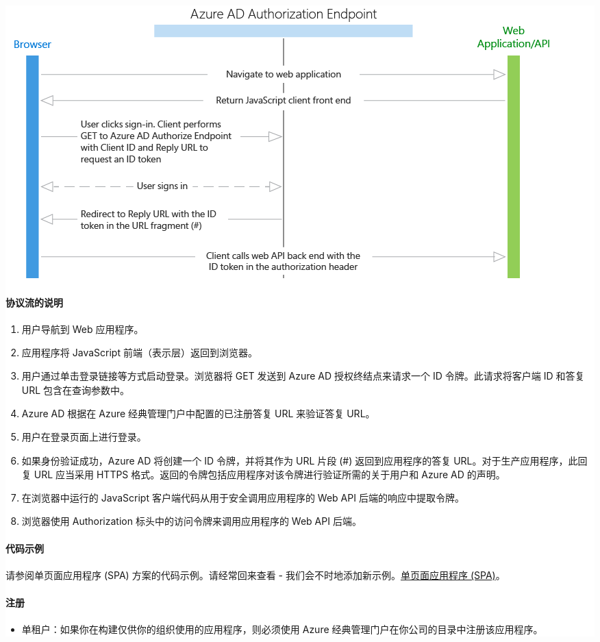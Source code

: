 ![单页面应用程序图示](./media/active-directory-authentication-scenarios/single_page_app.png)

#### 协议流的说明

1. 用户导航到 Web 应用程序。


2. 应用程序将 JavaScript 前端（表示层）返回到浏览器。


3. 用户通过单击登录链接等方式启动登录。浏览器将 GET 发送到 Azure AD 授权终结点来请求一个 ID 令牌。此请求将客户端 ID 和答复 URL 包含在查询参数中。


4. Azure AD 根据在 Azure 经典管理门户中配置的已注册答复 URL 来验证答复 URL。


5. 用户在登录页面上进行登录。


6. 如果身份验证成功，Azure AD 将创建一个 ID 令牌，并将其作为 URL 片段 (#) 返回到应用程序的答复 URL。对于生产应用程序，此回复 URL 应当采用 HTTPS 格式。返回的令牌包括应用程序对该令牌进行验证所需的关于用户和 Azure AD 的声明。


7. 在浏览器中运行的 JavaScript 客户端代码从用于安全调用应用程序的 Web API 后端的响应中提取令牌。


8. 浏览器使用 Authorization 标头中的访问令牌来调用应用程序的 Web API 后端。

#### 代码示例


请参阅单页面应用程序 (SPA) 方案的代码示例。请经常回来查看 - 我们会不时地添加新示例。[单页面应用程序 (SPA)](/documentation/articles/active-directory-code-samples/#single-page-application-spa)。


#### 注册


- 单租户：如果你在构建仅供你的组织使用的应用程序，则必须使用 Azure 经典管理门户在你公司的目录中注册该应用程序。
